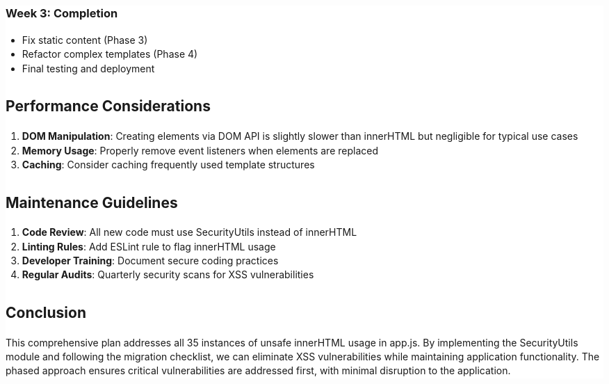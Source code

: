 ### Week 3: Completion
- Fix static content (Phase 3)
- Refactor complex templates (Phase 4)
- Final testing and deployment

## Performance Considerations

1. **DOM Manipulation**: Creating elements via DOM API is slightly slower than innerHTML but negligible for typical use cases
2. **Memory Usage**: Properly remove event listeners when elements are replaced
3. **Caching**: Consider caching frequently used template structures

## Maintenance Guidelines

1. **Code Review**: All new code must use SecurityUtils instead of innerHTML
2. **Linting Rules**: Add ESLint rule to flag innerHTML usage
3. **Developer Training**: Document secure coding practices
4. **Regular Audits**: Quarterly security scans for XSS vulnerabilities

## Conclusion

This comprehensive plan addresses all 35 instances of unsafe innerHTML usage in app.js. By implementing the SecurityUtils module and following the migration checklist, we can eliminate XSS vulnerabilities while maintaining application functionality. The phased approach ensures critical vulnerabilities are addressed first, with minimal disruption to the application.